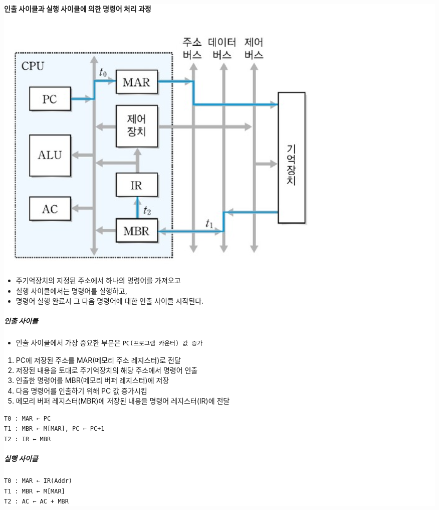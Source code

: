 #### 인출 사이클과 실행 사이클에 의한 명령어 처리 과정

<img src ="./img_함희원/2.png">

* 주기억장치의 지정된 주소에서 하나의 명령어를 가져오고
* 실행 사이클에서는 명령어를 실행하고,
* 명령어 실행 완료시 그 다음 명령어에 대한 인출 사이클 시작된다.

##### 인출 사이클

* 인출 사이클에서 가장 중요한 부분은 `PC(프로그램 카운터) 값 증가`

1. PC에 저장된 주소를 MAR(메모리 주소 레지스터)로 전달
2. 저장된 내용을 토대로 주기억장치의 해당 주소에서 명령어 인출
3. 인출한 명령어를 MBR(메모리 버퍼 레지스터)에 저장
4. 다음 명령어를 인출하기 위해 PC 값 증가시킴
5. 메모리 버퍼 레지스터(MBR)에 저장된 내용을 명령어 레지스터(IR)에 전달

```
T0 : MAR ← PC
T1 : MBR ← M[MAR], PC ← PC+1
T2 : IR ← MBR
```

##### 실행 사이클

```
T0 : MAR ← IR(Addr)
T1 : MBR ← M[MAR]
T2 : AC ← AC + MBR
```
